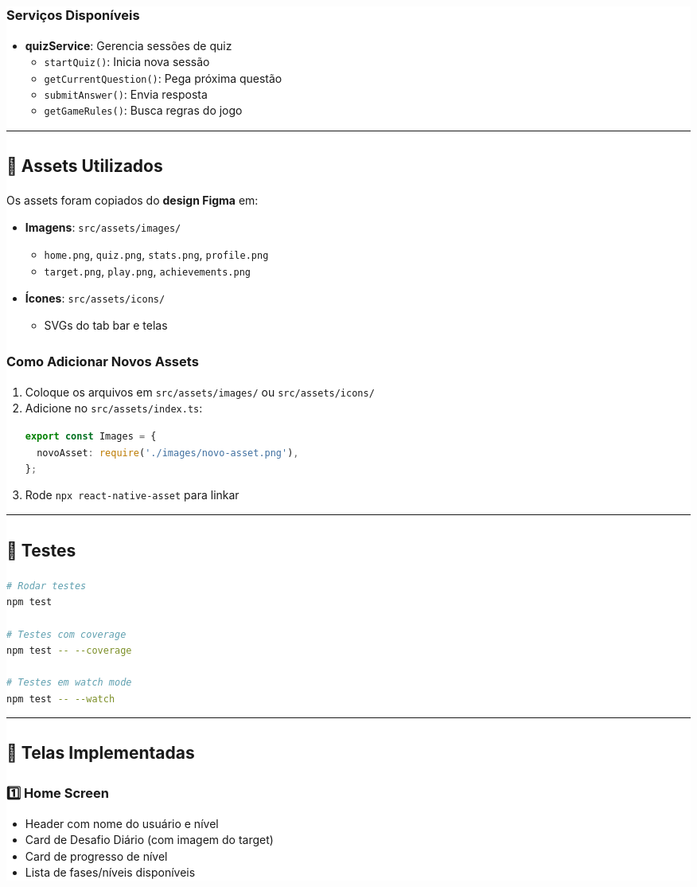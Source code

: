 ### Serviços Disponíveis

- **quizService**: Gerencia sessões de quiz
  - `startQuiz()`: Inicia nova sessão
  - `getCurrentQuestion()`: Pega próxima questão
  - `submitAnswer()`: Envia resposta
  - `getGameRules()`: Busca regras do jogo

---

## 📂 Assets Utilizados

Os assets foram copiados do **design Figma** em:

- **Imagens**: `src/assets/images/`
  - `home.png`, `quiz.png`, `stats.png`, `profile.png`
  - `target.png`, `play.png`, `achievements.png`
  
- **Ícones**: `src/assets/icons/`
  - SVGs do tab bar e telas

### Como Adicionar Novos Assets

1. Coloque os arquivos em `src/assets/images/` ou `src/assets/icons/`
2. Adicione no `src/assets/index.ts`:
   ```typescript
   export const Images = {
     novoAsset: require('./images/novo-asset.png'),
   };
   ```
3. Rode `npx react-native-asset` para linkar

---

## 🧪 Testes

```bash
# Rodar testes
npm test

# Testes com coverage
npm test -- --coverage

# Testes em watch mode
npm test -- --watch
```

---

## 📱 Telas Implementadas

### 1️⃣ Home Screen
- Header com nome do usuário e nível
- Card de Desafio Diário (com imagem do target)
- Card de progresso de nível
- Lista de fases/níveis disponíveis
